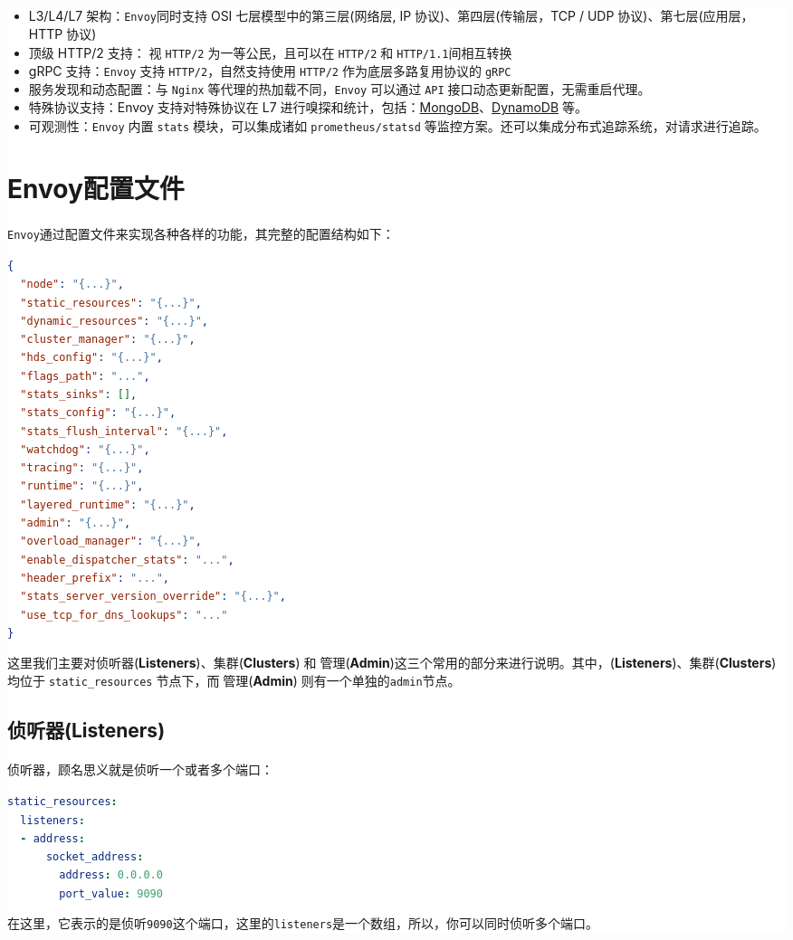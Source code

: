 * L3/L4/L7 架构：`Envoy`同时支持 OSI 七层模型中的第三层(网络层, IP 协议)、第四层(传输层，TCP / UDP 协议)、第七层(应用层，HTTP 协议)
* 顶级 HTTP/2 支持： 视 `HTTP/2` 为一等公民，且可以在 `HTTP/2` 和 `HTTP/1.1`间相互转换
* gRPC 支持：`Envoy` 支持 `HTTP/2`，自然支持使用 `HTTP/2` 作为底层多路复用协议的 `gRPC`
* 服务发现和动态配置：与 `Nginx` 等代理的热加载不同，`Envoy` 可以通过 `API` 接口动态更新配置，无需重启代理。
* 特殊协议支持：Envoy 支持对特殊协议在 L7 进行嗅探和统计，包括：[MongoDB](https://www.envoyproxy.io/docs/envoy/latest/configuration/listeners/network_filters/mongo_proxy_filter#)、[DynamoDB](https://www.servicemesher.com/envoy/intro/arch_overview/dynamo.html#arch-overview-dynamo) 等。
* 可观测性：`Envoy` 内置 `stats` 模块，可以集成诸如 `prometheus/statsd` 等监控方案。还可以集成分布式追踪系统，对请求进行追踪。

# Envoy配置文件

`Envoy`通过配置文件来实现各种各样的功能，其完整的配置结构如下：

```json
{
  "node": "{...}",
  "static_resources": "{...}",
  "dynamic_resources": "{...}",
  "cluster_manager": "{...}",
  "hds_config": "{...}",
  "flags_path": "...",
  "stats_sinks": [],
  "stats_config": "{...}",
  "stats_flush_interval": "{...}",
  "watchdog": "{...}",
  "tracing": "{...}",
  "runtime": "{...}",
  "layered_runtime": "{...}",
  "admin": "{...}",
  "overload_manager": "{...}",
  "enable_dispatcher_stats": "...",
  "header_prefix": "...",
  "stats_server_version_override": "{...}",
  "use_tcp_for_dns_lookups": "..."
}
```

这里我们主要对侦听器(**Listeners**)、集群(**Clusters**) 和 管理(**Admin**)这三个常用的部分来进行说明。其中，(**Listeners**)、集群(**Clusters**) 均位于 `static_resources` 节点下，而 管理(**Admin**) 则有一个单独的`admin`节点。

## 侦听器(Listeners)

侦听器，顾名思义就是侦听一个或者多个端口：

```yaml
static_resources:
  listeners:
  - address:
      socket_address:
        address: 0.0.0.0
        port_value: 9090
```
在这里，它表示的是侦听`9090`这个端口，这里的`listeners`是一个数组，所以，你可以同时侦听多个端口。
